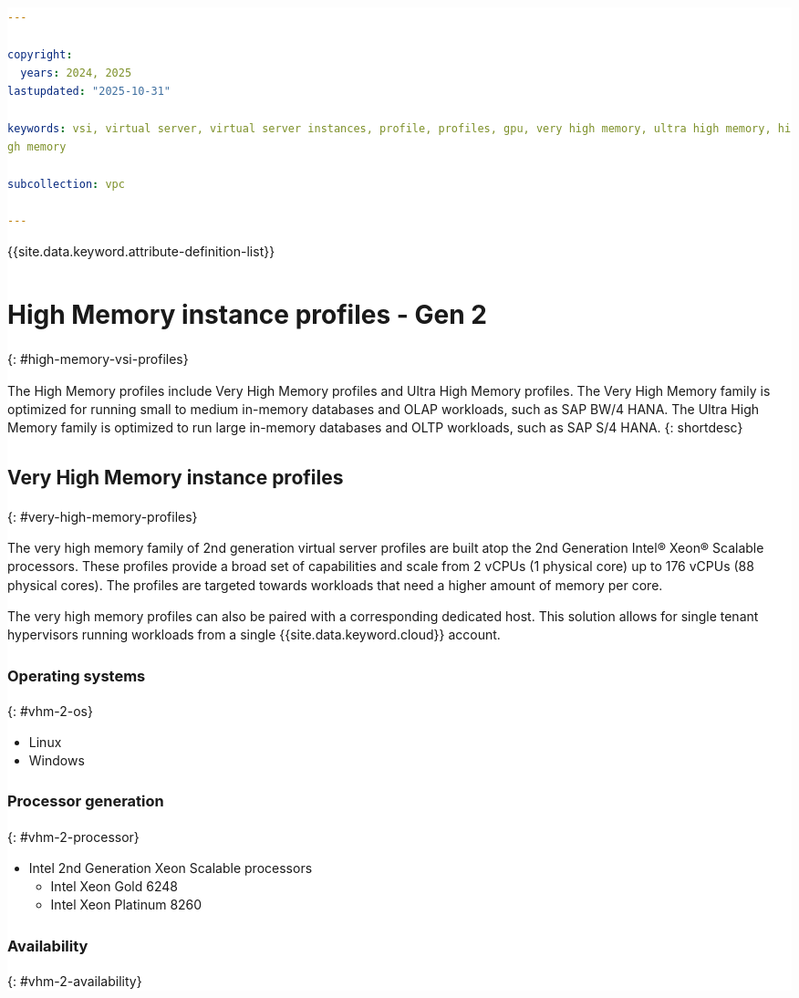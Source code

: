 ```yaml
---

copyright:
  years: 2024, 2025
lastupdated: "2025-10-31"

keywords: vsi, virtual server, virtual server instances, profile, profiles, gpu, very high memory, ultra high memory, high memory

subcollection: vpc

---
```


{{site.data.keyword.attribute-definition-list}}

# High Memory instance profiles - Gen 2
{: #high-memory-vsi-profiles}

The High Memory profiles include Very High Memory profiles and Ultra High Memory profiles. The Very High Memory family is optimized for running small to medium in-memory databases and OLAP workloads, such as SAP BW/4 HANA. The Ultra High Memory family is optimized to run large in-memory databases and OLTP workloads, such as SAP S/4 HANA.
{: shortdesc}

## Very High Memory instance profiles
{: #very-high-memory-profiles}

The very high memory family of 2nd generation virtual server profiles are built atop the 2nd Generation Intel® Xeon® Scalable processors. These profiles provide a broad set of capabilities and scale from 2 vCPUs (1 physical core) up to 176 vCPUs (88 physical cores). The profiles are targeted towards workloads that need a higher amount of memory per core.

The very high memory profiles can also be paired with a corresponding dedicated host. This solution allows for
single tenant hypervisors running workloads from a single {{site.data.keyword.cloud}} account.

### Operating systems
{: #vhm-2-os}

- Linux
- Windows

### Processor generation
{: #vhm-2-processor}

- Intel 2nd Generation Xeon Scalable processors
   - Intel Xeon Gold 6248
   - Intel Xeon Platinum 8260

### Availability
{: #vhm-2-availability}
